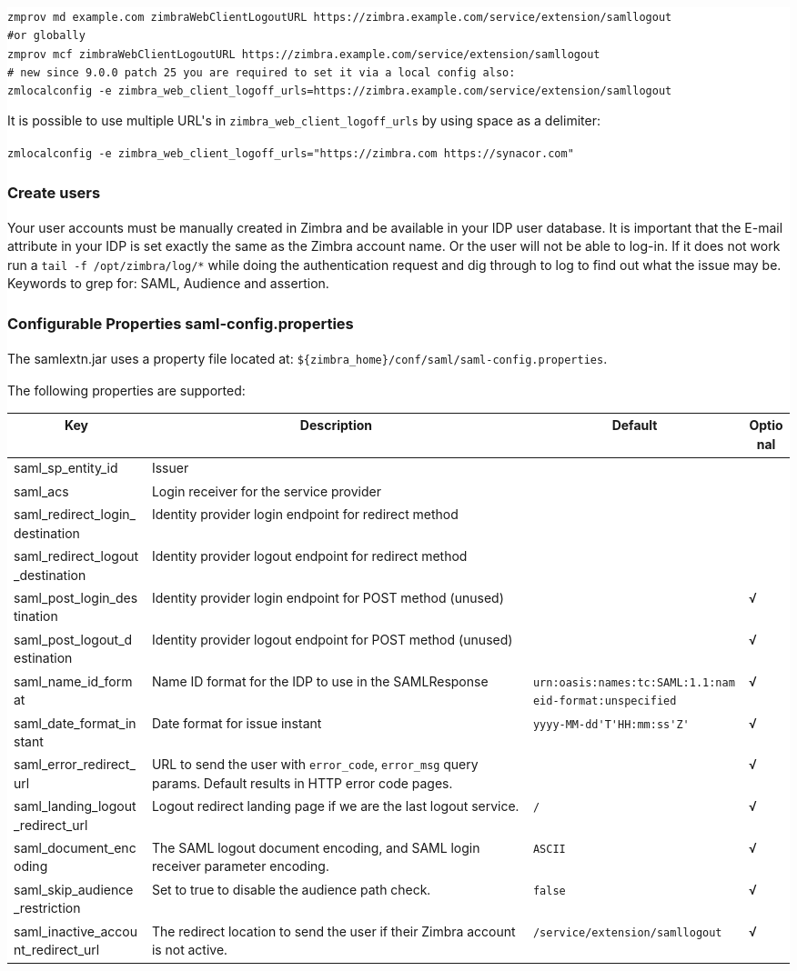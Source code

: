 ```
zmprov md example.com zimbraWebClientLogoutURL https://zimbra.example.com/service/extension/samllogout
#or globally
zmprov mcf zimbraWebClientLogoutURL https://zimbra.example.com/service/extension/samllogout
# new since 9.0.0 patch 25 you are required to set it via a local config also:
zmlocalconfig -e zimbra_web_client_logoff_urls=https://zimbra.example.com/service/extension/samllogout
```

It is possible to use multiple URL's in `zimbra_web_client_logoff_urls` by using space as a delimiter:

```
zmlocalconfig -e zimbra_web_client_logoff_urls="https://zimbra.com https://synacor.com"
```

### Create users

Your user accounts must be manually created in Zimbra and be available in your IDP user database. It is important that the E-mail attribute in your IDP is set exactly the same as the Zimbra account name. Or the user will not be able to log-in. If it does not work run a `tail -f /opt/zimbra/log/*` while doing the authentication request and dig through to log to find out what the issue may be. Keywords to grep for: SAML, Audience and assertion.

### Configurable Properties saml-config.properties

The samlextn.jar uses a property file located at: `${zimbra_home}/conf/saml/saml-config.properties`.

The following properties are supported:

| Key | Description | Default | Optional |
| --- | ----------- | ------- | -------- |
| saml_sp_entity_id | Issuer | | |
| saml_acs | Login receiver for the service provider | | |
| saml_redirect_login_destination | Identity provider login endpoint for redirect method | | |
| saml_redirect_logout_destination | Identity provider logout endpoint for redirect method | | |
| saml_post_login_destination | Identity provider login endpoint for POST method (unused) | | √ |
| saml_post_logout_destination | Identity provider logout endpoint for POST method (unused) | | √ |
| saml_name_id_format | Name ID format for the IDP to use in the SAMLResponse | `urn:oasis:names:tc:SAML:1.1:nameid-format:unspecified` | √ |
| saml_date_format_instant | Date format for issue instant | `yyyy-MM-dd'T'HH:mm:ss'Z'` | √ |
| saml_error_redirect_url | URL to send the user with `error_code`, `error_msg` query params. Default results in HTTP error code pages. | | √ |
| saml_landing_logout_redirect_url | Logout redirect landing page if we are the last logout service. | `/` | √ |
| saml_document_encoding | The SAML logout document encoding, and SAML login receiver parameter encoding. | `ASCII` | √ |
| saml_skip_audience_restriction | Set to true to disable the audience path check. | `false` | √ |
| saml_inactive_account_redirect_url | The redirect location to send the user if their Zimbra account is not active. | `/service/extension/samllogout` | √ |
